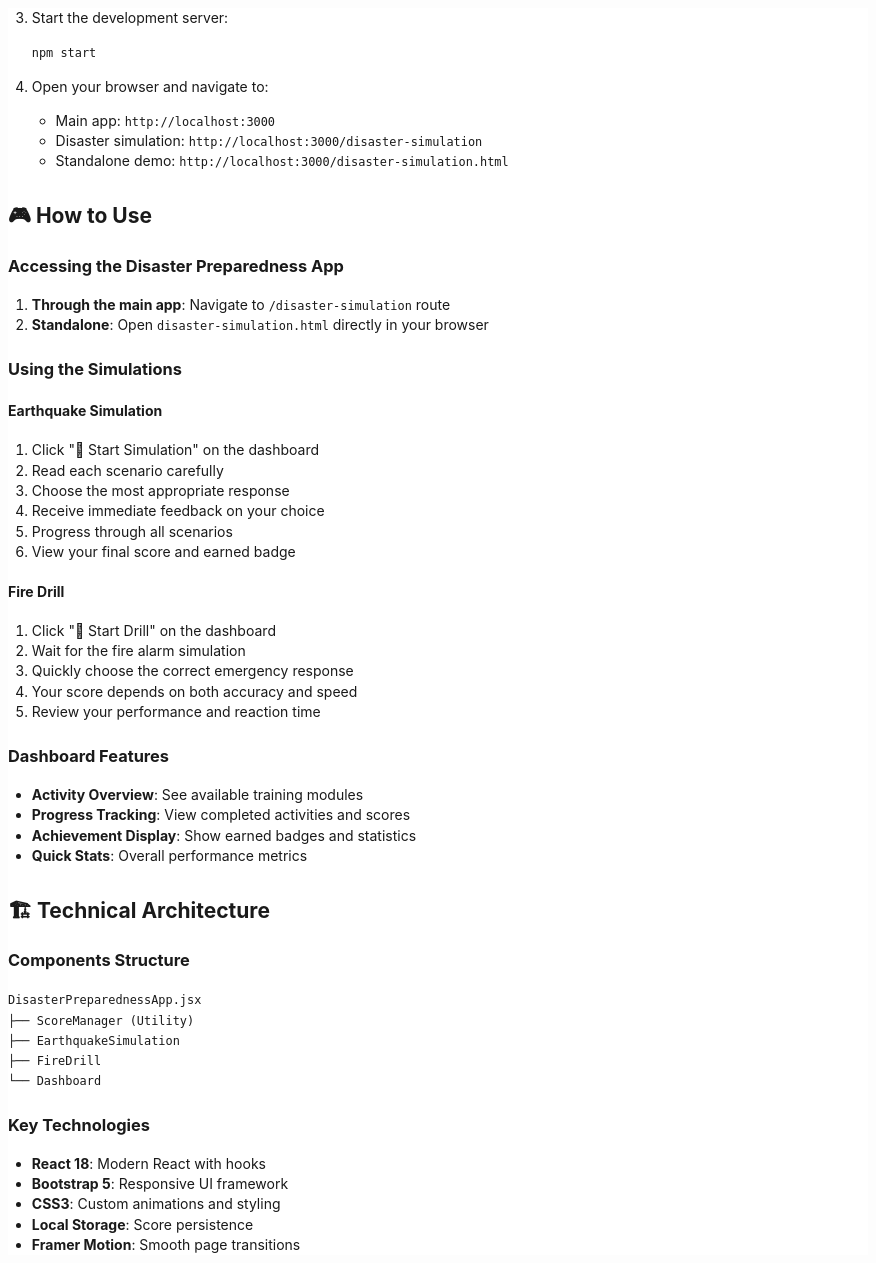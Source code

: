 3. Start the development server:
   ```bash
   npm start
   ```

4. Open your browser and navigate to:
   - Main app: `http://localhost:3000`
   - Disaster simulation: `http://localhost:3000/disaster-simulation`
   - Standalone demo: `http://localhost:3000/disaster-simulation.html`

## 🎮 How to Use

### Accessing the Disaster Preparedness App
1. **Through the main app**: Navigate to `/disaster-simulation` route
2. **Standalone**: Open `disaster-simulation.html` directly in your browser

### Using the Simulations

#### Earthquake Simulation
1. Click "🚀 Start Simulation" on the dashboard
2. Read each scenario carefully
3. Choose the most appropriate response
4. Receive immediate feedback on your choice
5. Progress through all scenarios
6. View your final score and earned badge

#### Fire Drill
1. Click "🚨 Start Drill" on the dashboard
2. Wait for the fire alarm simulation
3. Quickly choose the correct emergency response
4. Your score depends on both accuracy and speed
5. Review your performance and reaction time

### Dashboard Features
- **Activity Overview**: See available training modules
- **Progress Tracking**: View completed activities and scores
- **Achievement Display**: Show earned badges and statistics
- **Quick Stats**: Overall performance metrics

## 🏗️ Technical Architecture

### Components Structure
```
DisasterPreparednessApp.jsx
├── ScoreManager (Utility)
├── EarthquakeSimulation
├── FireDrill
└── Dashboard
```

### Key Technologies
- **React 18**: Modern React with hooks
- **Bootstrap 5**: Responsive UI framework
- **CSS3**: Custom animations and styling
- **Local Storage**: Score persistence
- **Framer Motion**: Smooth page transitions
